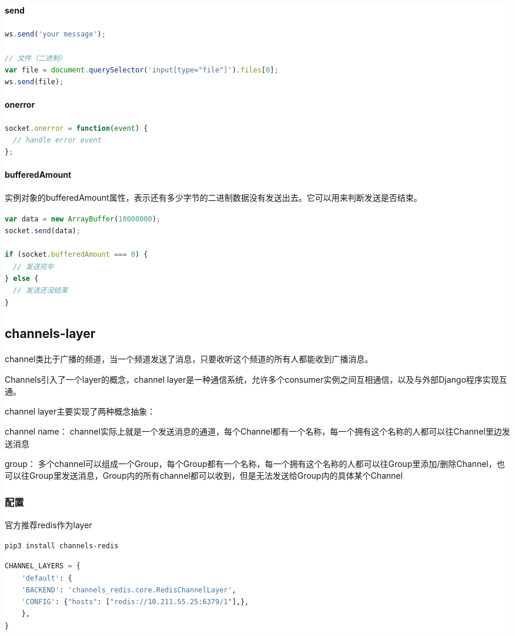 #### send

```js
ws.send('your message');

// 文件（二进制）
var file = document.querySelector('input[type="file"]').files[0];
ws.send(file);
```

#### onerror

```js
socket.onerror = function(event) {
  // handle error event
};

```

#### bufferedAmount

实例对象的bufferedAmount属性，表示还有多少字节的二进制数据没有发送出去。它可以用来判断发送是否结束。
```js
var data = new ArrayBuffer(10000000);
socket.send(data);

if (socket.bufferedAmount === 0) {
  // 发送完毕
} else {
  // 发送还没结束
}
```

## channels-layer

channel类比于广播的频道，当一个频道发送了消息，只要收听这个频道的所有人都能收到广播消息。

Channels引入了一个layer的概念，channel layer是一种通信系统，允许多个consumer实例之间互相通信，以及与外部Django程序实现互通。

channel layer主要实现了两种概念抽象：

channel name： channel实际上就是一个发送消息的通道，每个Channel都有一个名称，每一个拥有这个名称的人都可以往Channel里边发送消息

group： 多个channel可以组成一个Group，每个Group都有一个名称，每一个拥有这个名称的人都可以往Group里添加/删除Channel，也可以往Group里发送消息，Group内的所有channel都可以收到，但是无法发送给Group内的具体某个Channel


### 配置
官方推荐redis作为layer

`pip3 install channels-redis`

```python
CHANNEL_LAYERS = {
    'default': {
    'BACKEND': 'channels_redis.core.RedisChannelLayer',
    'CONFIG': {"hosts": ["redis://10.211.55.25:6379/1"],},
    },
}
```

